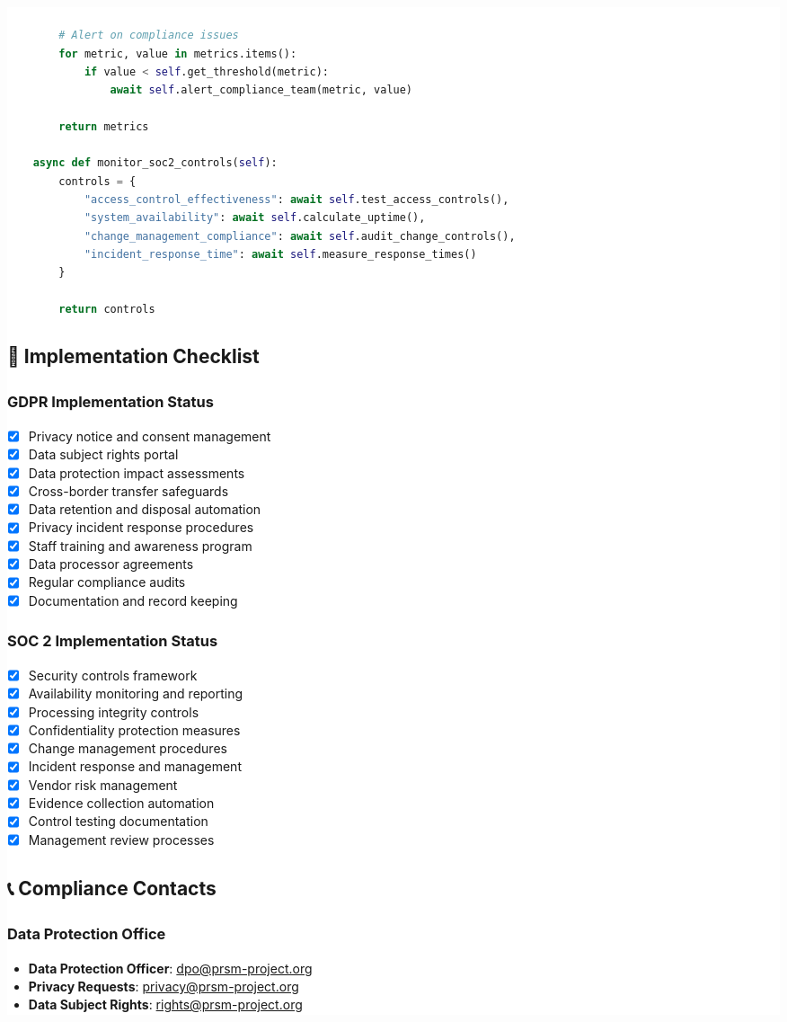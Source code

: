 ```python
        
        # Alert on compliance issues
        for metric, value in metrics.items():
            if value < self.get_threshold(metric):
                await self.alert_compliance_team(metric, value)
        
        return metrics
    
    async def monitor_soc2_controls(self):
        controls = {
            "access_control_effectiveness": await self.test_access_controls(),
            "system_availability": await self.calculate_uptime(),
            "change_management_compliance": await self.audit_change_controls(),
            "incident_response_time": await self.measure_response_times()
        }
        
        return controls
```

## 🔧 Implementation Checklist

### **GDPR Implementation Status**

- [x] Privacy notice and consent management
- [x] Data subject rights portal
- [x] Data protection impact assessments
- [x] Cross-border transfer safeguards
- [x] Data retention and disposal automation
- [x] Privacy incident response procedures
- [x] Staff training and awareness program
- [x] Data processor agreements
- [x] Regular compliance audits
- [x] Documentation and record keeping

### **SOC 2 Implementation Status**

- [x] Security controls framework
- [x] Availability monitoring and reporting
- [x] Processing integrity controls
- [x] Confidentiality protection measures
- [x] Change management procedures
- [x] Incident response and management
- [x] Vendor risk management
- [x] Evidence collection automation
- [x] Control testing documentation
- [x] Management review processes

## 📞 Compliance Contacts

### **Data Protection Office**
- **Data Protection Officer**: dpo@prsm-project.org
- **Privacy Requests**: privacy@prsm-project.org
- **Data Subject Rights**: rights@prsm-project.org
